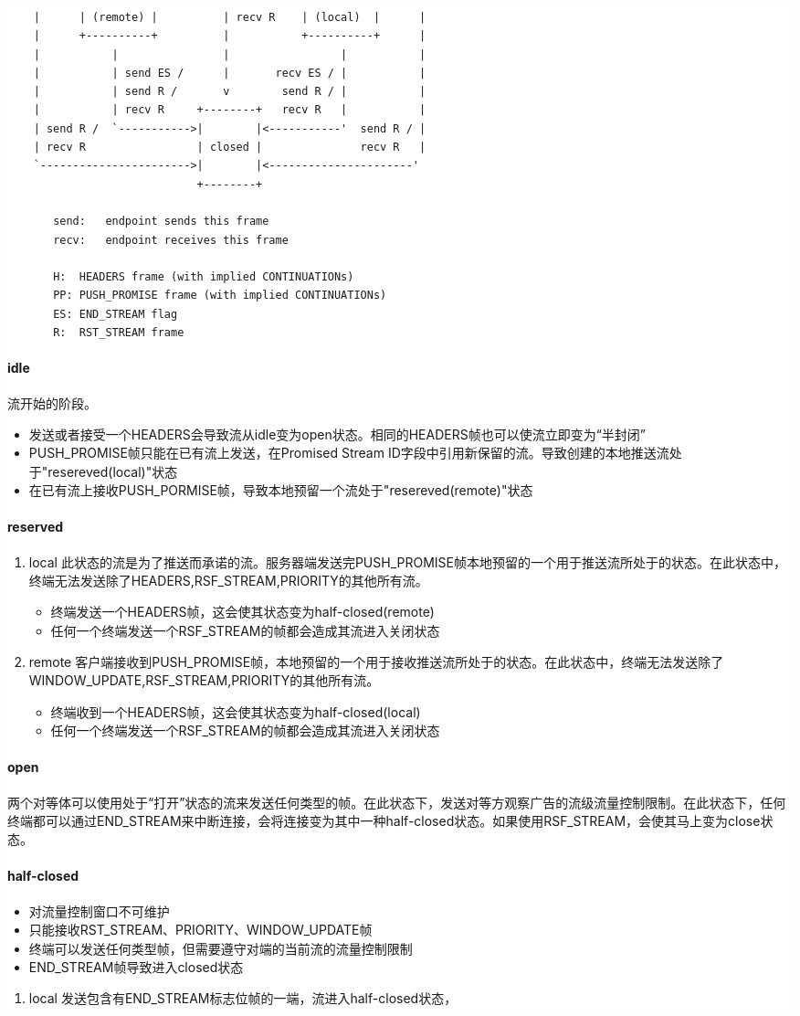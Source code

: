 ```
    |      | (remote) |          | recv R    | (local)  |      |
    |      +----------+          |           +----------+      |
    |           |                |                 |           |
    |           | send ES /      |       recv ES / |           |
    |           | send R /       v        send R / |           |
    |           | recv R     +--------+   recv R   |           |
    | send R /  `----------->|        |<-----------'  send R / |
    | recv R                 | closed |               recv R   |
    `----------------------->|        |<----------------------'
                             +--------+

       send:   endpoint sends this frame
       recv:   endpoint receives this frame

       H:  HEADERS frame (with implied CONTINUATIONs)
       PP: PUSH_PROMISE frame (with implied CONTINUATIONs)
       ES: END_STREAM flag
       R:  RST_STREAM frame
```

#### idle
流开始的阶段。

- 发送或者接受一个HEADERS会导致流从idle变为open状态。相同的HEADERS帧也可以使流立即变为“半封闭”
- PUSH_PROMISE帧只能在已有流上发送，在Promised Stream ID字段中引用新保留的流。导致创建的本地推送流处于"resereved(local)"状态
- 在已有流上接收PUSH_PORMISE帧，导致本地预留一个流处于"resereved(remote)"状态

#### reserved
1. local 
    此状态的流是为了推送而承诺的流。服务器端发送完PUSH_PROMISE帧本地预留的一个用于推送流所处于的状态。在此状态中，终端无法发送除了HEADERS,RSF_STREAM,PRIORITY的其他所有流。

    + 终端发送一个HEADERS帧，这会使其状态变为half-closed(remote)
    + 任何一个终端发送一个RSF_STREAM的帧都会造成其流进入关闭状态
2. remote
    客户端接收到PUSH_PROMISE帧，本地预留的一个用于接收推送流所处于的状态。在此状态中，终端无法发送除了WINDOW_UPDATE,RSF_STREAM,PRIORITY的其他所有流。

    + 终端收到一个HEADERS帧，这会使其状态变为half-closed(local)
    + 任何一个终端发送一个RSF_STREAM的帧都会造成其流进入关闭状态

#### open
两个对等体可以使用处于“打开”状态的流来发送任何类型的帧。在此状态下，发送对等方观察广告的流级流量控制限制。在此状态下，任何终端都可以通过END_STREAM来中断连接，会将连接变为其中一种half-closed状态。如果使用RSF_STREAM，会使其马上变为close状态。

#### half-closed

- 对流量控制窗口不可维护
- 只能接收RST_STREAM、PRIORITY、WINDOW_UPDATE帧
- 终端可以发送任何类型帧，但需要遵守对端的当前流的流量控制限制
- END_STREAM帧导致进入closed状态

1. local
发送包含有END_STREAM标志位帧的一端，流进入half-closed状态，
